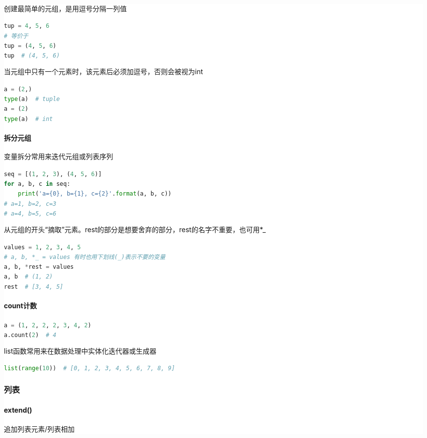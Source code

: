 创建最简单的元组，是用逗号分隔一列值

```python
tup = 4, 5, 6
# 等价于
tup = (4, 5, 6)
tup  # (4, 5, 6)
```

当元组中只有一个元素时，该元素后必须加逗号，否则会被视为int

```python
a = (2,)
type(a)  # tuple
a = (2)
type(a)  # int
```

#### 拆分元组

变量拆分常用来迭代元组或列表序列

```python
seq = [(1, 2, 3), (4, 5, 6)]
for a, b, c in seq:
    print('a={0}, b={1}, c={2}'.format(a, b, c))
# a=1, b=2, c=3
# a=4, b=5, c=6
```

从元组的开头“摘取”元素。rest的部分是想要舍弃的部分，rest的名字不重要，也可用*_

```python
values = 1, 2, 3, 4, 5
# a, b, *_ = values 有时也用下划线(_)表示不要的变量
a, b, *rest = values
a, b  # (1, 2)
rest  # [3, 4, 5]
```

#### count计数

```python
a = (1, 2, 2, 2, 3, 4, 2)
a.count(2)  # 4
```

list函数常用来在数据处理中实体化迭代器或生成器

```python
list(range(10))  # [0, 1, 2, 3, 4, 5, 6, 7, 8, 9]
```

### 列表

#### extend() 

追加列表元素/列表相加
